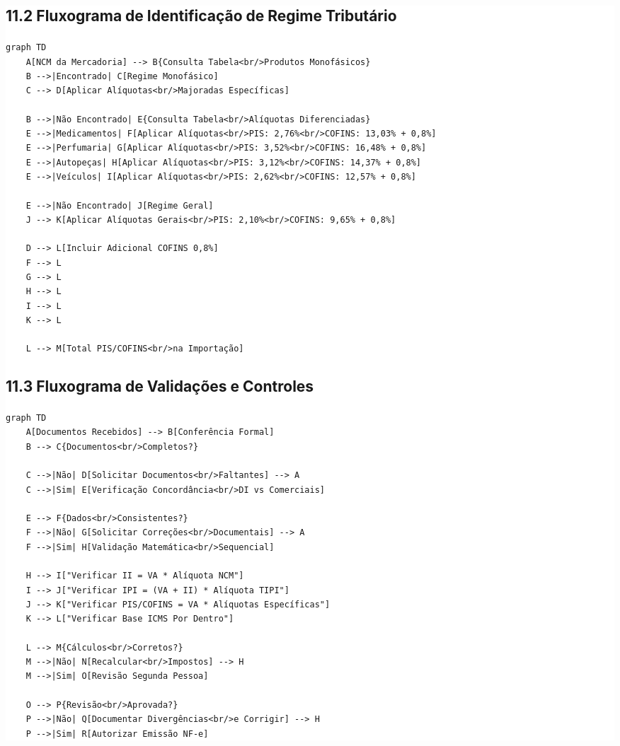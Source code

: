 ## 11.2 Fluxograma de Identificação de Regime Tributário

```mermaid
graph TD
    A[NCM da Mercadoria] --> B{Consulta Tabela<br/>Produtos Monofásicos}
    B -->|Encontrado| C[Regime Monofásico]
    C --> D[Aplicar Alíquotas<br/>Majoradas Específicas]

    B -->|Não Encontrado| E{Consulta Tabela<br/>Alíquotas Diferenciadas}
    E -->|Medicamentos| F[Aplicar Alíquotas<br/>PIS: 2,76%<br/>COFINS: 13,03% + 0,8%]
    E -->|Perfumaria| G[Aplicar Alíquotas<br/>PIS: 3,52%<br/>COFINS: 16,48% + 0,8%]
    E -->|Autopeças| H[Aplicar Alíquotas<br/>PIS: 3,12%<br/>COFINS: 14,37% + 0,8%]
    E -->|Veículos| I[Aplicar Alíquotas<br/>PIS: 2,62%<br/>COFINS: 12,57% + 0,8%]

    E -->|Não Encontrado| J[Regime Geral]
    J --> K[Aplicar Alíquotas Gerais<br/>PIS: 2,10%<br/>COFINS: 9,65% + 0,8%]

    D --> L[Incluir Adicional COFINS 0,8%]
    F --> L
    G --> L
    H --> L
    I --> L
    K --> L

    L --> M[Total PIS/COFINS<br/>na Importação]
```

## 11.3 Fluxograma de Validações e Controles

```mermaid
graph TD
    A[Documentos Recebidos] --> B[Conferência Formal]
    B --> C{Documentos<br/>Completos?}

    C -->|Não| D[Solicitar Documentos<br/>Faltantes] --> A
    C -->|Sim| E[Verificação Concordância<br/>DI vs Comerciais]

    E --> F{Dados<br/>Consistentes?}
    F -->|Não| G[Solicitar Correções<br/>Documentais] --> A
    F -->|Sim| H[Validação Matemática<br/>Sequencial]

    H --> I["Verificar II = VA * Alíquota NCM"]
    I --> J["Verificar IPI = (VA + II) * Alíquota TIPI"]
    J --> K["Verificar PIS/COFINS = VA * Alíquotas Específicas"]
    K --> L["Verificar Base ICMS Por Dentro"]

    L --> M{Cálculos<br/>Corretos?}
    M -->|Não| N[Recalcular<br/>Impostos] --> H
    M -->|Sim| O[Revisão Segunda Pessoa]

    O --> P{Revisão<br/>Aprovada?}
    P -->|Não| Q[Documentar Divergências<br/>e Corrigir] --> H
    P -->|Sim| R[Autorizar Emissão NF-e]
```
